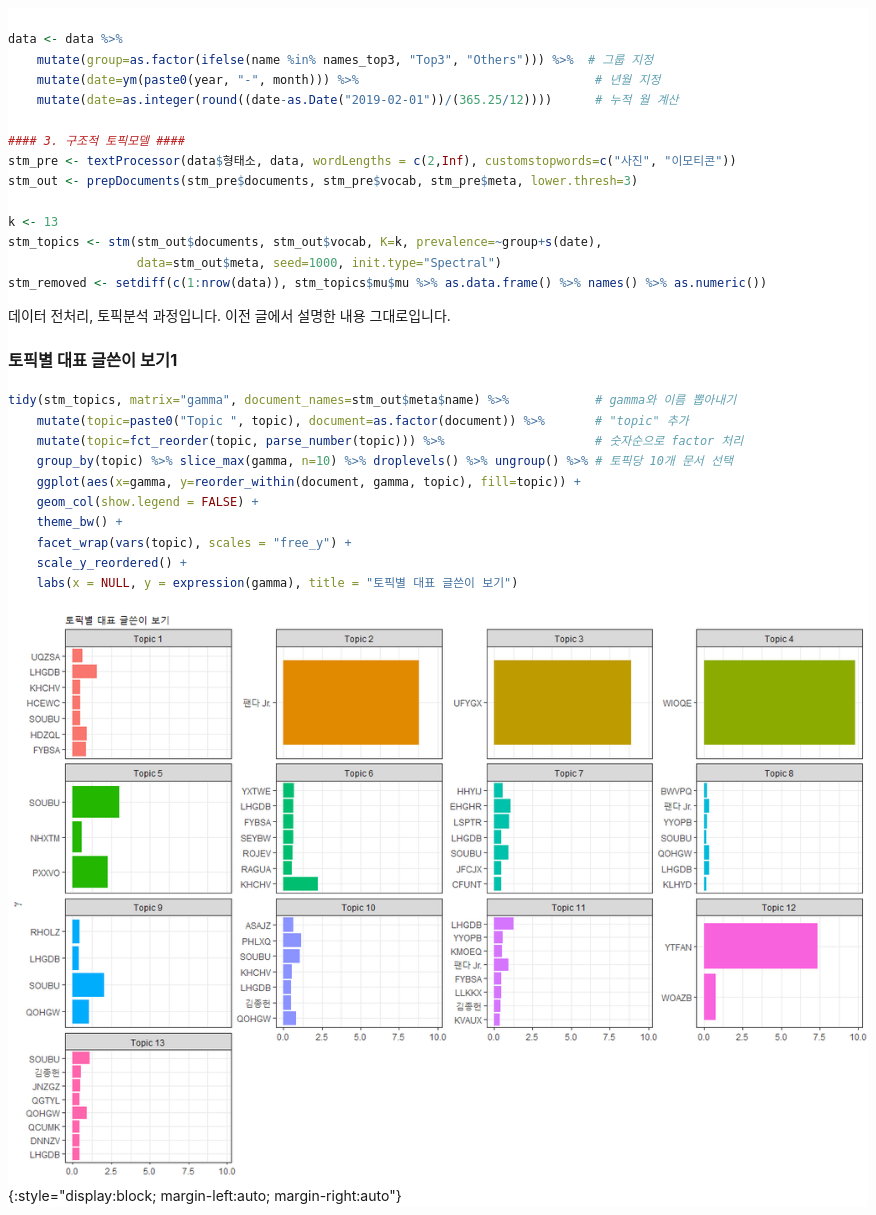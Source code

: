 ``` r

data <- data %>% 
    mutate(group=as.factor(ifelse(name %in% names_top3, "Top3", "Others"))) %>%  # 그룹 지정
    mutate(date=ym(paste0(year, "-", month))) %>%                                 # 년월 지정
    mutate(date=as.integer(round((date-as.Date("2019-02-01"))/(365.25/12))))      # 누적 월 계산

#### 3. 구조적 토픽모델 ####
stm_pre <- textProcessor(data$형태소, data, wordLengths = c(2,Inf), customstopwords=c("사진", "이모티콘"))
stm_out <- prepDocuments(stm_pre$documents, stm_pre$vocab, stm_pre$meta, lower.thresh=3)

k <- 13
stm_topics <- stm(stm_out$documents, stm_out$vocab, K=k, prevalence=~group+s(date), 
                  data=stm_out$meta, seed=1000, init.type="Spectral")
stm_removed <- setdiff(c(1:nrow(data)), stm_topics$mu$mu %>% as.data.frame() %>% names() %>% as.numeric())
```

데이터 전처리, 토픽분석 과정입니다. 이전 글에서 설명한 내용 그대로입니다.

### 토픽별 대표 글쓴이 보기1

``` r
tidy(stm_topics, matrix="gamma", document_names=stm_out$meta$name) %>%            # gamma와 이름 뽑아내기
    mutate(topic=paste0("Topic ", topic), document=as.factor(document)) %>%       # "topic" 추가
    mutate(topic=fct_reorder(topic, parse_number(topic))) %>%                     # 숫자순으로 factor 처리
    group_by(topic) %>% slice_max(gamma, n=10) %>% droplevels() %>% ungroup() %>% # 토픽당 10개 문서 선택
    ggplot(aes(x=gamma, y=reorder_within(document, gamma, topic), fill=topic)) +
    geom_col(show.legend = FALSE) +
    theme_bw() +
    facet_wrap(vars(topic), scales = "free_y") + 
    scale_y_reordered() +
    labs(x = NULL, y = expression(gamma), title = "토픽별 대표 글쓴이 보기")
```

![](https://raw.githubusercontent.com/cysics/cysics.github.io/master/_posts/2022-02-07-kakaotalk-topic-analysis4_files/figure-gfm/stm_gamma1-1.png){:style="display:block; margin-left:auto; margin-right:auto"}

